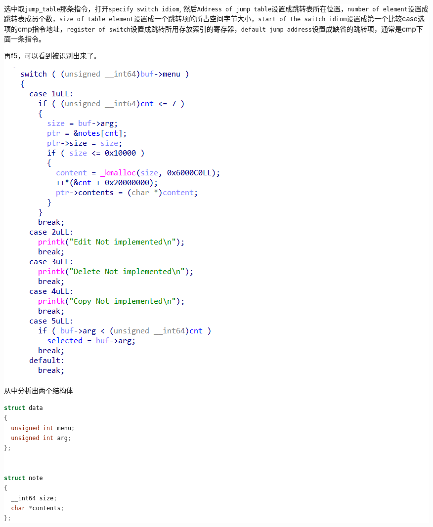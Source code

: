 选中取`jump_table`那条指令，打开`specify switch idiom`, 然后`Address of jump table`设置成跳转表所在位置，`number of element`设置成跳转表成员个数，`size of table element`设置成一个跳转项的所占空间字节大小，`start of the switch idiom`设置成第一个比较case选项的cmp指令地址，`register of switch`设置成跳转所用存放索引的寄存器，`default jump address`设置成缺省的跳转项，通常是cmp下面一条指令。

再f5，可以看到被识别出来了。

![](/img/pic/gnote/3.png)

从中分析出两个结构体

```c
struct data
{
  unsigned int menu;
  unsigned int arg;
};


struct note
{
  __int64 size;
  char *contents;
};


```
